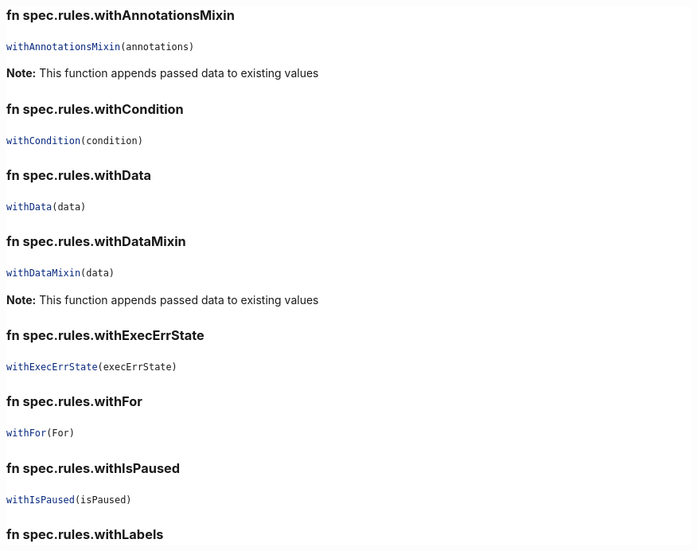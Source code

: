 

### fn spec.rules.withAnnotationsMixin

```ts
withAnnotationsMixin(annotations)
```



**Note:** This function appends passed data to existing values

### fn spec.rules.withCondition

```ts
withCondition(condition)
```



### fn spec.rules.withData

```ts
withData(data)
```



### fn spec.rules.withDataMixin

```ts
withDataMixin(data)
```



**Note:** This function appends passed data to existing values

### fn spec.rules.withExecErrState

```ts
withExecErrState(execErrState)
```



### fn spec.rules.withFor

```ts
withFor(For)
```



### fn spec.rules.withIsPaused

```ts
withIsPaused(isPaused)
```



### fn spec.rules.withLabels
